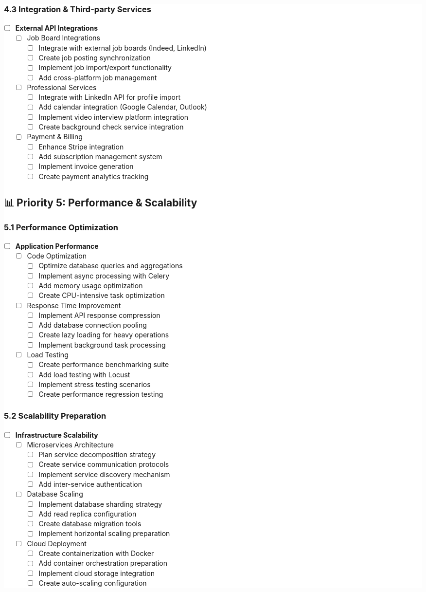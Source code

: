 ### 4.3 Integration & Third-party Services
- [ ] **External API Integrations**
  - [ ] Job Board Integrations
    - [ ] Integrate with external job boards (Indeed, LinkedIn)
    - [ ] Create job posting synchronization
    - [ ] Implement job import/export functionality
    - [ ] Add cross-platform job management
  - [ ] Professional Services
    - [ ] Integrate with LinkedIn API for profile import
    - [ ] Add calendar integration (Google Calendar, Outlook)
    - [ ] Implement video interview platform integration
    - [ ] Create background check service integration
  - [ ] Payment & Billing
    - [ ] Enhance Stripe integration
    - [ ] Add subscription management system
    - [ ] Implement invoice generation
    - [ ] Create payment analytics tracking

## 📊 Priority 5: Performance & Scalability

### 5.1 Performance Optimization
- [ ] **Application Performance**
  - [ ] Code Optimization
    - [ ] Optimize database queries and aggregations
    - [ ] Implement async processing with Celery
    - [ ] Add memory usage optimization
    - [ ] Create CPU-intensive task optimization
  - [ ] Response Time Improvement
    - [ ] Implement API response compression
    - [ ] Add database connection pooling
    - [ ] Create lazy loading for heavy operations
    - [ ] Implement background task processing
  - [ ] Load Testing
    - [ ] Create performance benchmarking suite
    - [ ] Add load testing with Locust
    - [ ] Implement stress testing scenarios
    - [ ] Create performance regression testing

### 5.2 Scalability Preparation
- [ ] **Infrastructure Scalability**
  - [ ] Microservices Architecture
    - [ ] Plan service decomposition strategy
    - [ ] Create service communication protocols
    - [ ] Implement service discovery mechanism
    - [ ] Add inter-service authentication
  - [ ] Database Scaling
    - [ ] Implement database sharding strategy
    - [ ] Add read replica configuration
    - [ ] Create database migration tools
    - [ ] Implement horizontal scaling preparation
  - [ ] Cloud Deployment
    - [ ] Create containerization with Docker
    - [ ] Add container orchestration preparation
    - [ ] Implement cloud storage integration
    - [ ] Create auto-scaling configuration
